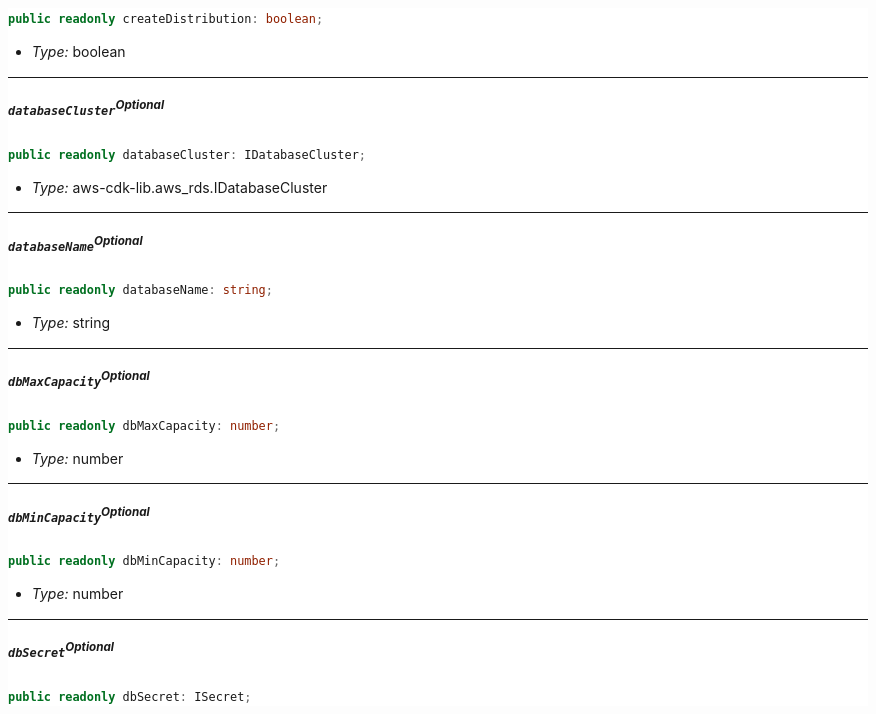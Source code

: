 ```typescript
public readonly createDistribution: boolean;
```

- *Type:* boolean

---

##### `databaseCluster`<sup>Optional</sup> <a name="databaseCluster" id="cdk-ctfd.CtfdDeploymentProps.property.databaseCluster"></a>

```typescript
public readonly databaseCluster: IDatabaseCluster;
```

- *Type:* aws-cdk-lib.aws_rds.IDatabaseCluster

---

##### `databaseName`<sup>Optional</sup> <a name="databaseName" id="cdk-ctfd.CtfdDeploymentProps.property.databaseName"></a>

```typescript
public readonly databaseName: string;
```

- *Type:* string

---

##### `dbMaxCapacity`<sup>Optional</sup> <a name="dbMaxCapacity" id="cdk-ctfd.CtfdDeploymentProps.property.dbMaxCapacity"></a>

```typescript
public readonly dbMaxCapacity: number;
```

- *Type:* number

---

##### `dbMinCapacity`<sup>Optional</sup> <a name="dbMinCapacity" id="cdk-ctfd.CtfdDeploymentProps.property.dbMinCapacity"></a>

```typescript
public readonly dbMinCapacity: number;
```

- *Type:* number

---

##### `dbSecret`<sup>Optional</sup> <a name="dbSecret" id="cdk-ctfd.CtfdDeploymentProps.property.dbSecret"></a>

```typescript
public readonly dbSecret: ISecret;
```

